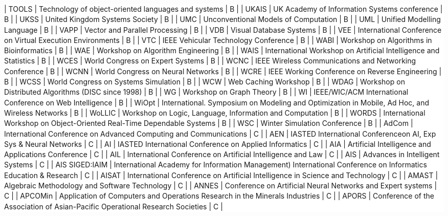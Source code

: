  | 	TOOLS	 | 	Technology of object-oriented languages and systems	 | 	B	 | 
 | 	UKAIS	 | 	UK Academy of Information Systems conference	 | 	B	 | 
 | 	UKSS	 | 	United Kingdom Systems Society	 | 	B	 | 
 | 	UMC	 | 	Unconventional Models of Computation	 | 	B	 | 
 | 	UML	 | 	Unified Modelling Language	 | 	B	 | 
 | 	VAPP	 | 	Vector and Parallel Processing	 | 	B	 | 
 | 	VDB	 | 	Visual Database Systems	 | 	B	 | 
 | 	VEE	 | 	International Conference on Virtual Execution Environments	 | 	B	 | 
 | 	VTC	 | 	IEEE Vehicular Technology Conference	 | 	B	 | 
 | 	WABI	 | 	Workshop on Algorithms in Bioinformatics	 | 	B	 | 
 | 	WAE	 | 	Workshop on Algorithm Engineering	 | 	B	 | 
 | 	WAIS	 | 	International Workshop on Artificial Intelligence and Statistics	 | 	B	 | 
 | 	WCES	 | 	World Congress on Expert Systems	 | 	B	 | 
 | 	WCNC	 | 	IEEE Wireless Communications and Networking Conference	 | 	B	 | 
 | 	WCNN	 | 	World Congress on Neural Networks	 | 	B	 | 
 | 	WCRE	 | 	IEEE Working Conference on Reverse Engineering	 | 	B	 | 
 | 	WCSS	 | 	World Congress on Systems Simulation	 | 	B	 | 
 | 	WCW	 | 	Web Caching Workshop	 | 	B	 | 
 | 	WDAG	 | 	Workshop on Distributed Algorithms (DISC since 1998)	 | 	B	 | 
 | 	WG	 | 	Workshop on Graph Theory	 | 	B	 | 
 | 	WI	 | 	IEEE/WIC/ACM International Conference on Web Intelligence	 | 	B	 | 
 | 	WiOpt	 | 	International. Symposium on Modeling and Optimization in Mobile, Ad Hoc, and Wireless Networks	 | 	B	 | 
 | 	WoLLIC	 | 	Workshop on Logic, Language, Information and Computation	 | 	B	 | 
 | 	WORDS	 | 	International Workshop on Object-Oriented Real-Time Dependable Systems	 | 	B	 | 
 | 	WSC	 | 	Winter Simulation Conference	 | 	B	 | 
 | 	AdCom	 | 	International Conference on Advanced Computing and Communications	 | 	C	 | 
 | 	AEN	 | 	IASTED International Conferenceon AI, Exp Sys & Neural Networks	 | 	C	 | 
 | 	AI	 | 	IASTED International Conference on Applied Informatics	 | 	C	 | 
 | 	AIA	 | 	Artificial Intelligence and Applications Conference	 | 	C	 | 
 | 	AIL	 | 	International Conference on Artificial Intelligence and Law	 | 	C	 | 
 | 	AIS	 | 	Advances in Intelligent Systems	 | 	C	 | 
 | 	AIS SIGED:IAIM	 | 	International Academy for Information Management) International Conference on Informatics Education & Research	 | 	C	 | 
 | 	AISAT	 | 	International Conference on Artificial Intelligence in Science and Technology	 | 	C	 | 
 | 	AMAST	 | 	Algebraic Methodology and Software Technology	 | 	C	 | 
 | 	ANNES	 | 	Conference on Artificial Neural Networks and Expert systems	 | 	C	 | 
 | 	APCOMin	 | 	Application of Computers and Operations Research in the Minerals Industries	 | 	C	 | 
 | 	APORS	 | 	Conference of the Association of Asian-Pacific Operational Research Societies	 | 	C	 | 